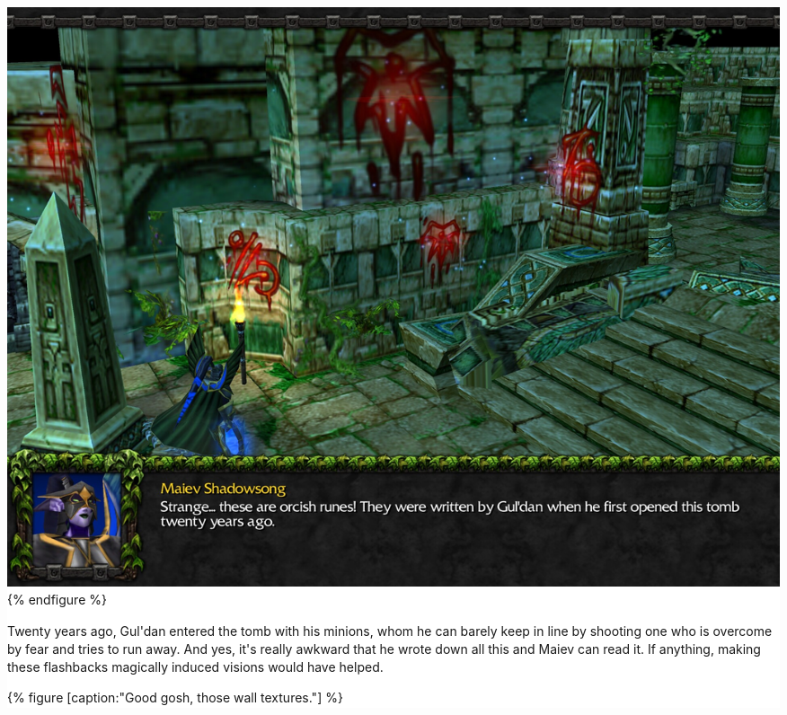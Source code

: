 ![The Tomb of Sargeras](/assets/wr/20240612011957_1.jpg)
{% endfigure %}

Twenty years ago, Gul'dan entered the tomb with his minions, whom he can barely keep in line by shooting one who is overcome by fear and tries to run away. And yes, it's really awkward that he wrote down all this and Maiev can read it. If anything, making these flashbacks magically induced visions would have helped.

{% figure [caption:"Good gosh, those wall textures."] %}

[^cinematics]: The game intro, the prologue and human intro cinematics, and each campaign's ending cinematic.
[^nendis]: Sindarin for "water-woman", though this is likely unintentional. And like many locations from TFT, it's nowhere to be found in WoW.
[^naga]: And in lore, they were foreshadowed all the way back in *Day of the Dragon*.
[^vengeance]: Vengeance.